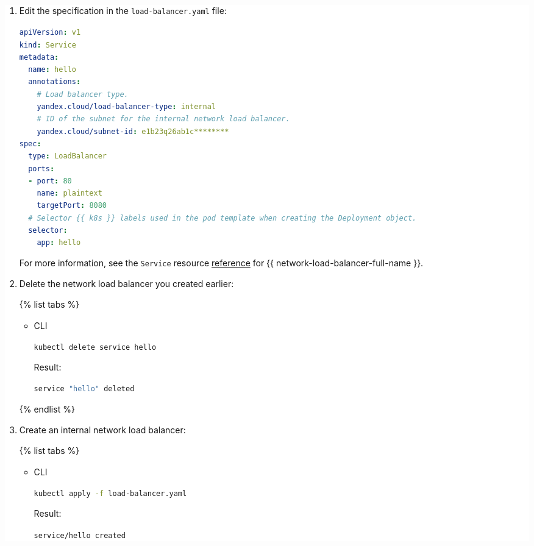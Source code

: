 1. Edit the specification in the `load-balancer.yaml` file:

   ```yaml
   apiVersion: v1
   kind: Service
   metadata:
     name: hello
     annotations:
       # Load balancer type.
       yandex.cloud/load-balancer-type: internal
       # ID of the subnet for the internal network load balancer.
       yandex.cloud/subnet-id: e1b23q26ab1c********
   spec:
     type: LoadBalancer
     ports:
     - port: 80
       name: plaintext
       targetPort: 8080
     # Selector {{ k8s }} labels used in the pod template when creating the Deployment object.
     selector:
       app: hello
   ```

   For more information, see the `Service` resource [reference](../nlb-ref/service.md#annotations) for {{ network-load-balancer-full-name }}.

1. Delete the network load balancer you created earlier:

   {% list tabs %}

   - CLI

     ```bash
     kubectl delete service hello
     ```

     Result:

     ```bash
     service "hello" deleted
     ```

   {% endlist %}

1. Create an internal network load balancer:

   {% list tabs %}

   - CLI

     ```bash
     kubectl apply -f load-balancer.yaml
     ```

     Result:

     ```bash
     service/hello created
     ```

